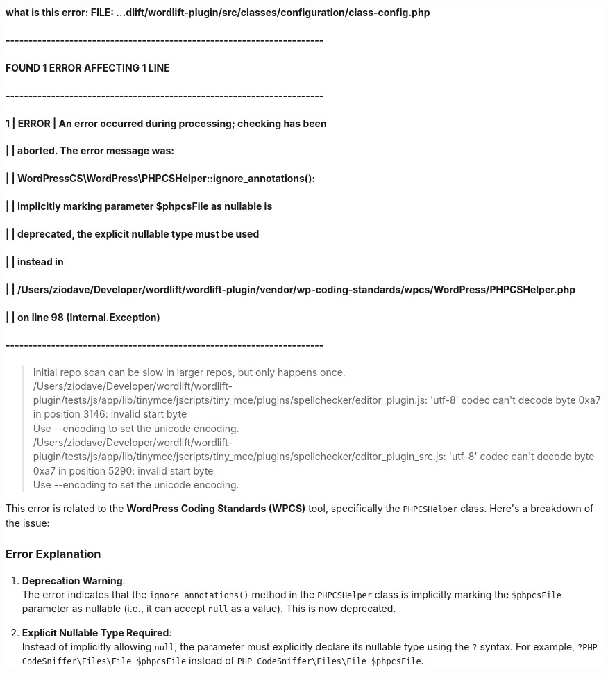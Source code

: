 #### what is this error: FILE: ...dlift/wordlift-plugin/src/classes/configuration/class-config.php  
#### ----------------------------------------------------------------------  
#### FOUND 1 ERROR AFFECTING 1 LINE  
#### ----------------------------------------------------------------------  
####  1 | ERROR | An error occurred during processing; checking has been  
####    |       | aborted. The error message was:  
####    |       | WordPressCS\WordPress\PHPCSHelper::ignore_annotations():  
####    |       | Implicitly marking parameter $phpcsFile as nullable is  
####    |       | deprecated, the explicit nullable type must be used  
####    |       | instead in  
####    |       | /Users/ziodave/Developer/wordlift/wordlift-plugin/vendor/wp-coding-standards/wpcs/WordPress/PHPCSHelper.php  
####    |       | on line 98 (Internal.Exception)  
#### ----------------------------------------------------------------------  
> Initial repo scan can be slow in larger repos, but only happens once.  
> /Users/ziodave/Developer/wordlift/wordlift-plugin/tests/js/app/lib/tinymce/jscripts/tiny_mce/plugins/spellchecker/editor_plugin.js: 'utf-8' codec can't decode byte 0xa7 in position 3146: invalid start byte  
> Use --encoding to set the unicode encoding.  
> /Users/ziodave/Developer/wordlift/wordlift-plugin/tests/js/app/lib/tinymce/jscripts/tiny_mce/plugins/spellchecker/editor_plugin_src.js: 'utf-8' codec can't decode byte 0xa7 in position 5290: invalid start byte  
> Use --encoding to set the unicode encoding.  

This error is related to the **WordPress Coding Standards (WPCS)** tool, specifically the `PHPCSHelper` class. Here's a breakdown of the issue:

### **Error Explanation**
1. **Deprecation Warning**:  
   The error indicates that the `ignore_annotations()` method in the `PHPCSHelper` class is implicitly marking the `$phpcsFile` parameter as nullable (i.e., it can accept `null` as a value). This is now deprecated.

2. **Explicit Nullable Type Required**:  
   Instead of implicitly allowing `null`, the parameter must explicitly declare its nullable type using the `?` syntax. For example, `?PHP_CodeSniffer\Files\File $phpcsFile` instead of `PHP_CodeSniffer\Files\File $phpcsFile`.
